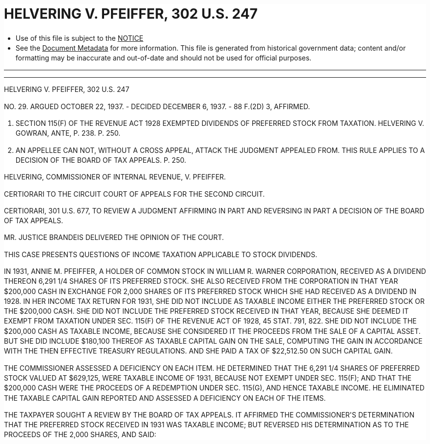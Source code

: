 ---
---

# HELVERING V. PFEIFFER, 302 U.S. 247

* Use of this file is subject to the [NOTICE](https://github.com/publicdocs/notice/blob/master/NOTICE)
* See the [Document Metadata](../../../) for more information.
  This file is generated from historical government data; content and/or formatting may be inaccurate and out-of-date and should not be used for official purposes.

----------
----------

HELVERING V. PFEIFFER, 302 U.S. 247

NO. 29.  ARGUED OCTOBER 22, 1937.  - DECIDED DECEMBER 6, 1937.  - 88 F.(2D) 3, AFFIRMED.

1.  SECTION 115(F) OF THE REVENUE ACT 1928 EXEMPTED DIVIDENDS OF PREFERRED STOCK FROM TAXATION.  HELVERING V. GOWRAN, ANTE, P. 238.  P. 250.

2.  AN APPELLEE CAN NOT, WITHOUT A CROSS APPEAL, ATTACK THE JUDGMENT APPEALED FROM.  THIS RULE APPLIES TO A DECISION OF THE BOARD OF TAX APPEALS.  P. 250.

HELVERING, COMMISSIONER OF INTERNAL REVENUE, V. PFEIFFER.

CERTIORARI TO THE CIRCUIT COURT OF APPEALS FOR THE SECOND CIRCUIT.

CERTIORARI, 301 U.S. 677, TO REVIEW A JUDGMENT AFFIRMING IN PART AND REVERSING IN PART A DECISION OF THE BOARD OF TAX APPEALS.

MR. JUSTICE BRANDEIS DELIVERED THE OPINION OF THE COURT.

THIS CASE PRESENTS QUESTIONS OF INCOME TAXATION APPLICABLE TO STOCK DIVIDENDS.

IN 1931, ANNIE M. PFEIFFER, A HOLDER OF COMMON STOCK IN WILLIAM R. WARNER CORPORATION, RECEIVED AS A DIVIDEND THEREON 6,291 1/4 SHARES OF ITS PREFERRED STOCK.  SHE ALSO RECEIVED FROM THE CORPORATION IN THAT YEAR $200,000 CASH IN EXCHANGE FOR 2,000 SHARES OF ITS PREFERRED STOCK WHICH SHE HAD RECEIVED AS A DIVIDEND IN 1928.  IN HER INCOME TAX RETURN FOR 1931, SHE DID NOT INCLUDE AS TAXABLE INCOME EITHER THE PREFERRED STOCK OR THE $200,000 CASH.  SHE DID NOT INCLUDE THE PREFERRED STOCK RECEIVED IN THAT YEAR, BECAUSE SHE DEEMED IT EXEMPT FROM TAXATION UNDER SEC. 115(F) OF THE REVENUE ACT OF 1928, 45 STAT. 791, 822.  SHE DID NOT INCLUDE THE $200,000 CASH AS TAXABLE INCOME, BECAUSE SHE CONSIDERED IT THE PROCEEDS FROM THE SALE OF A CAPITAL ASSET.  BUT SHE DID INCLUDE $180,100 THEREOF AS TAXABLE CAPITAL GAIN ON THE SALE, COMPUTING THE GAIN IN ACCORDANCE WITH THE THEN EFFECTIVE TREASURY REGULATIONS.  AND SHE PAID A TAX OF $22,512.50 ON SUCH CAPITAL GAIN.

THE COMMISSIONER ASSESSED A DEFICIENCY ON EACH ITEM.  HE DETERMINED THAT THE 6,291 1/4 SHARES OF PREFERRED STOCK VALUED AT $629,125, WERE TAXABLE INCOME OF 1931, BECAUSE NOT EXEMPT UNDER SEC. 115(F); AND THAT THE $200,000 CASH WERE THE PROCEEDS OF A REDEMPTION UNDER SEC. 115(G), AND HENCE TAXABLE INCOME.  HE ELIMINATED THE TAXABLE CAPITAL GAIN REPORTED AND ASSESSED A DEFICIENCY ON EACH OF THE ITEMS.

THE TAXPAYER SOUGHT A REVIEW BY THE BOARD OF TAX APPEALS.  IT AFFIRMED THE COMMISSIONER'S DETERMINATION THAT THE PREFERRED STOCK RECEIVED IN 1931 WAS TAXABLE INCOME; BUT REVERSED HIS DETERMINATION AS TO THE PROCEEDS OF THE 2,000 SHARES, AND SAID:
